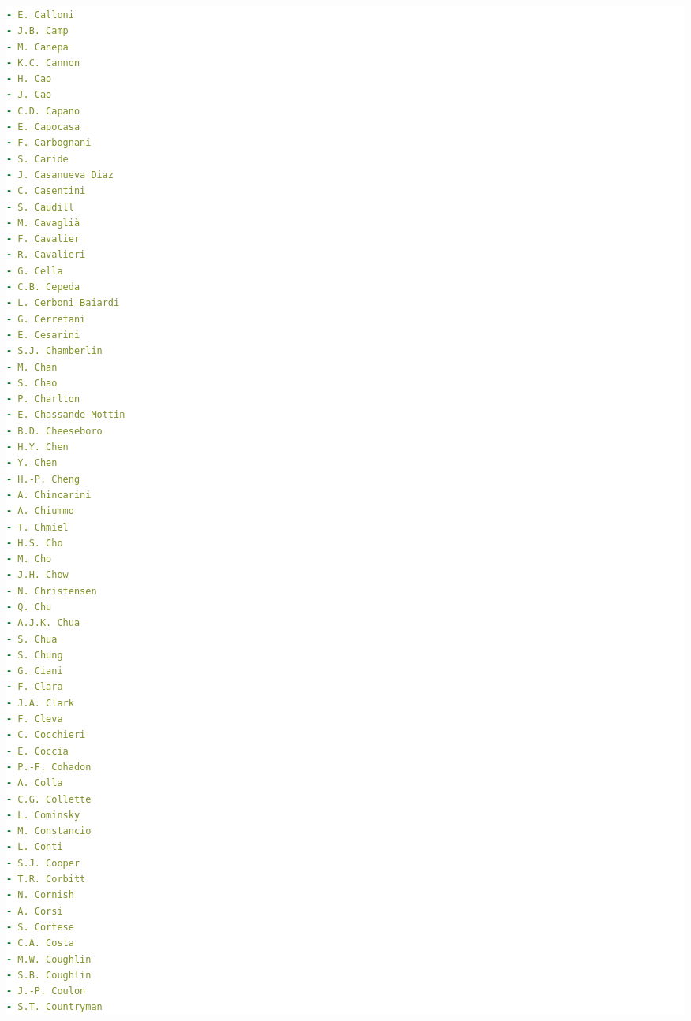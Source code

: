 ```yaml
- E. Calloni
- J.B. Camp
- M. Canepa
- K.C. Cannon
- H. Cao
- J. Cao
- C.D. Capano
- E. Capocasa
- F. Carbognani
- S. Caride
- J. Casanueva Diaz
- C. Casentini
- S. Caudill
- M. Cavaglià
- F. Cavalier
- R. Cavalieri
- G. Cella
- C.B. Cepeda
- L. Cerboni Baiardi
- G. Cerretani
- E. Cesarini
- S.J. Chamberlin
- M. Chan
- S. Chao
- P. Charlton
- E. Chassande-Mottin
- B.D. Cheeseboro
- H.Y. Chen
- Y. Chen
- H.-P. Cheng
- A. Chincarini
- A. Chiummo
- T. Chmiel
- H.S. Cho
- M. Cho
- J.H. Chow
- N. Christensen
- Q. Chu
- A.J.K. Chua
- S. Chua
- S. Chung
- G. Ciani
- F. Clara
- J.A. Clark
- F. Cleva
- C. Cocchieri
- E. Coccia
- P.-F. Cohadon
- A. Colla
- C.G. Collette
- L. Cominsky
- M. Constancio
- L. Conti
- S.J. Cooper
- T.R. Corbitt
- N. Cornish
- A. Corsi
- S. Cortese
- C.A. Costa
- M.W. Coughlin
- S.B. Coughlin
- J.-P. Coulon
- S.T. Countryman
```
